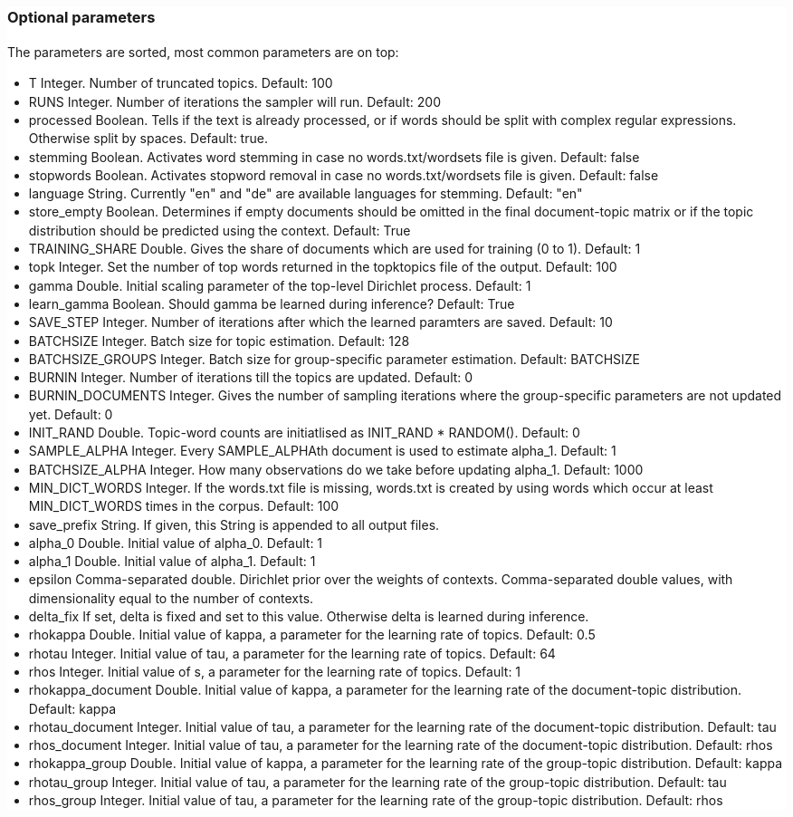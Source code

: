 ### Optional parameters
The parameters are sorted, most common parameters are on top:
* T			Integer. Number of truncated topics. Default: 100
* RUNS			Integer. Number of iterations the sampler will run. Default: 200
* processed		Boolean. Tells if the text is already processed, or if words should be split with complex regular expressions. Otherwise split by spaces. Default: true.
* stemming		Boolean. Activates word stemming in case no words.txt/wordsets file is given. Default: false
* stopwords		Boolean. Activates stopword removal in case no words.txt/wordsets file is given. Default: false
* language		String. Currently "en" and "de" are available languages for stemming. Default: "en"
* store_empty		Boolean. Determines if empty documents should be omitted in the final document-topic matrix or if the topic distribution should be predicted using the context. Default: True
* TRAINING_SHARE		Double. Gives the share of documents which are used for training (0 to 1). Default: 1
* topk			Integer. Set the number of top words returned in the topktopics file of the output. Default: 100
* gamma			Double. Initial scaling parameter of the top-level Dirichlet process. Default: 1
* learn_gamma		Boolean. Should gamma be learned during inference? Default: True
* SAVE_STEP		Integer. Number of iterations after which the learned paramters are saved. Default: 10
* BATCHSIZE		Integer. Batch size for topic estimation. Default: 128
* BATCHSIZE_GROUPS	Integer. Batch size for group-specific parameter estimation. Default: BATCHSIZE
* BURNIN			Integer. Number of iterations till the topics are updated. Default: 0
* BURNIN_DOCUMENTS	Integer. Gives the number of sampling iterations where the group-specific parameters are not updated yet. Default: 0
* INIT_RAND		Double. Topic-word counts are initiatlised as INIT_RAND * RANDOM(). Default: 0
* SAMPLE_ALPHA		Integer. Every SAMPLE_ALPHAth document is used to estimate alpha_1. Default: 1
* BATCHSIZE_ALPHA	Integer. How many observations do we take before updating alpha_1. Default: 1000
* MIN_DICT_WORDS		Integer. If the words.txt file is missing, words.txt is created by using words which occur at least MIN_DICT_WORDS times in the corpus. Default: 100
* save_prefix		String. If given, this String is appended to all output files.
* alpha_0		Double. Initial value of alpha_0. Default: 1
* alpha_1		Double. Initial value of alpha_1. Default: 1
* epsilon		Comma-separated double. Dirichlet prior over the weights of contexts. Comma-separated double values, with dimensionality equal to the number of contexts.
* delta_fix 		If set, delta is fixed and set to this value. Otherwise delta is learned during inference.
* rhokappa		Double. Initial value of kappa, a parameter for the learning rate of topics. Default: 0.5
* rhotau			Integer. Initial value of tau, a parameter for the learning rate of topics. Default: 64
* rhos			Integer. Initial value of s, a parameter for the learning rate of topics. Default: 1
* rhokappa_document	Double. Initial value of kappa, a parameter for the learning rate of the document-topic distribution. Default: kappa
* rhotau_document	Integer. Initial value of tau, a parameter for the learning rate of the document-topic distribution. Default: tau
* rhos_document		Integer. Initial value of tau, a parameter for the learning rate of the document-topic distribution. Default: rhos
* rhokappa_group		Double. Initial value of kappa, a parameter for the learning rate of the group-topic distribution. Default: kappa
* rhotau_group		Integer. Initial value of tau, a parameter for the learning rate of the group-topic distribution. Default: tau
* rhos_group		Integer. Initial value of tau, a parameter for the learning rate of the group-topic distribution. Default: rhos




